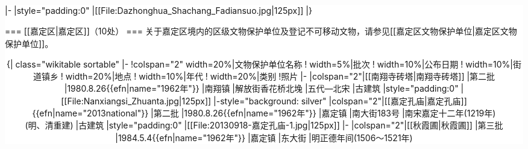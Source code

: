 |-
|style="padding:0" |[[File:Dazhonghua_Shachang_Fadiansuo.jpg|125px]]
|}
</center>

=== [[嘉定区|嘉定区]]（10处） ===
关于嘉定区境内的区级文物保护单位及登记不可移动文物，请参见[[嘉定区文物保护单位|嘉定区文物保护单位]]。
<center>
{| class="wikitable sortable"
|- 
!colspan="2" width=20%|文物保护单位名称
! width=5%|批次
! width=10%|公布日期
! width=10%|街道镇乡
! width=20%|地点
! width=10%|年代
! width=20%|类别
!照片
|-
|colspan="2"|[[南翔寺砖塔|南翔寺砖塔]]
|第二批
|1980.8.26{{efn|name="1962年"}}
|南翔镇
|解放街香花桥北堍
|五代—北宋
|古建筑
|style="padding:0" |[[File:Nanxiangsi_Zhuanta.jpg|125px]]
|-style="background: silver"
|colspan="2"|[[嘉定孔庙|嘉定孔庙]]{{efn|name="2013national"}}
|第二批
|1980.8.26{{efn|name="1962年"}}
|嘉定镇
|南大街183号
|南宋嘉定十二年(1219年)<br/>(明、清重建)
|古建筑
|style="padding:0" |[[File:20130918-嘉定孔庙-1.jpg|125px]]
|-
|colspan="2"|[[秋霞圃|秋霞圃]]
|第三批
|1984.5.4{{efn|name="1962年"}}
|嘉定镇
|东大街
|明正德年间(1506～1521年)